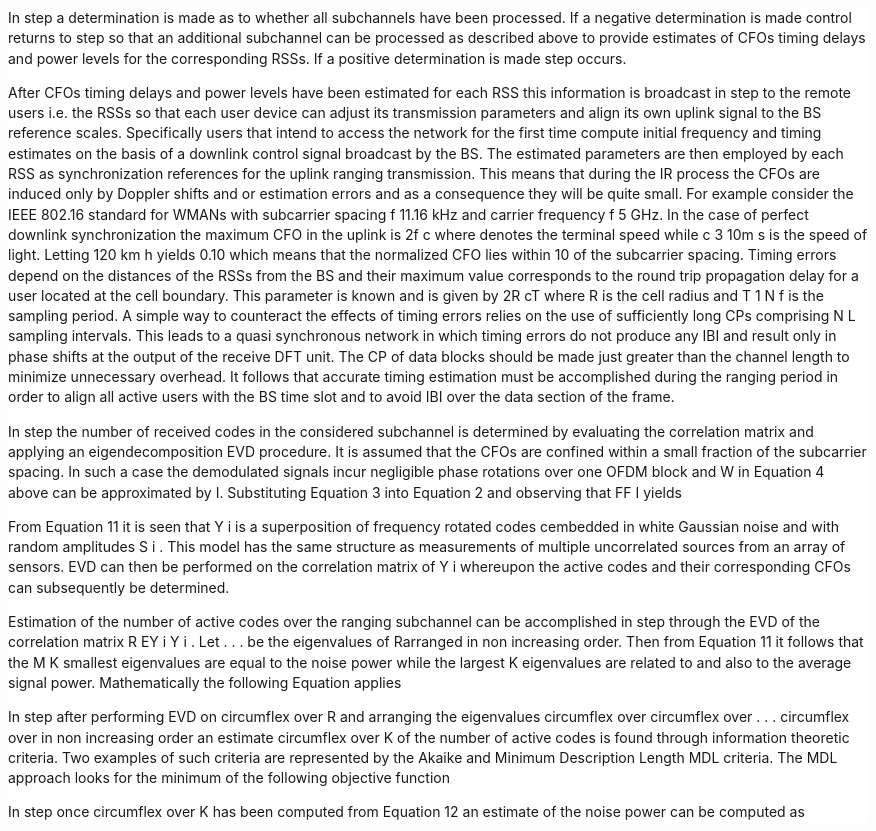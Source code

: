 In step a determination is made as to whether all subchannels have been processed. If a negative determination is made control returns to step so that an additional subchannel can be processed as described above to provide estimates of CFOs timing delays and power levels for the corresponding RSSs. If a positive determination is made step occurs.

After CFOs timing delays and power levels have been estimated for each RSS this information is broadcast in step to the remote users i.e. the RSSs so that each user device can adjust its transmission parameters and align its own uplink signal to the BS reference scales. Specifically users that intend to access the network for the first time compute initial frequency and timing estimates on the basis of a downlink control signal broadcast by the BS. The estimated parameters are then employed by each RSS as synchronization references for the uplink ranging transmission. This means that during the IR process the CFOs are induced only by Doppler shifts and or estimation errors and as a consequence they will be quite small. For example consider the IEEE 802.16 standard for WMANs with subcarrier spacing f 11.16 kHz and carrier frequency f 5 GHz. In the case of perfect downlink synchronization the maximum CFO in the uplink is 2f c where denotes the terminal speed while c 3 10m s is the speed of light. Letting 120 km h yields 0.10 which means that the normalized CFO lies within 10 of the subcarrier spacing. Timing errors depend on the distances of the RSSs from the BS and their maximum value corresponds to the round trip propagation delay for a user located at the cell boundary. This parameter is known and is given by 2R cT where R is the cell radius and T 1 N f is the sampling period. A simple way to counteract the effects of timing errors relies on the use of sufficiently long CPs comprising N L sampling intervals. This leads to a quasi synchronous network in which timing errors do not produce any IBI and result only in phase shifts at the output of the receive DFT unit. The CP of data blocks should be made just greater than the channel length to minimize unnecessary overhead. It follows that accurate timing estimation must be accomplished during the ranging period in order to align all active users with the BS time slot and to avoid IBI over the data section of the frame.

In step the number of received codes in the considered subchannel is determined by evaluating the correlation matrix and applying an eigendecomposition EVD procedure. It is assumed that the CFOs are confined within a small fraction of the subcarrier spacing. In such a case the demodulated signals incur negligible phase rotations over one OFDM block and W in Equation 4 above can be approximated by I. Substituting Equation 3 into Equation 2 and observing that FF I yields 

From Equation 11 it is seen that Y i is a superposition of frequency rotated codes cembedded in white Gaussian noise and with random amplitudes S i . This model has the same structure as measurements of multiple uncorrelated sources from an array of sensors. EVD can then be performed on the correlation matrix of Y i whereupon the active codes and their corresponding CFOs can subsequently be determined.

Estimation of the number of active codes over the ranging subchannel can be accomplished in step through the EVD of the correlation matrix R EY i Y i . Let . . . be the eigenvalues of Rarranged in non increasing order. Then from Equation 11 it follows that the M K smallest eigenvalues are equal to the noise power while the largest K eigenvalues are related to and also to the average signal power. Mathematically the following Equation applies 

In step after performing EVD on circumflex over R and arranging the eigenvalues circumflex over circumflex over . . . circumflex over in non increasing order an estimate circumflex over K of the number of active codes is found through information theoretic criteria. Two examples of such criteria are represented by the Akaike and Minimum Description Length MDL criteria. The MDL approach looks for the minimum of the following objective function 

In step once circumflex over K has been computed from Equation 12 an estimate of the noise power can be computed as 

